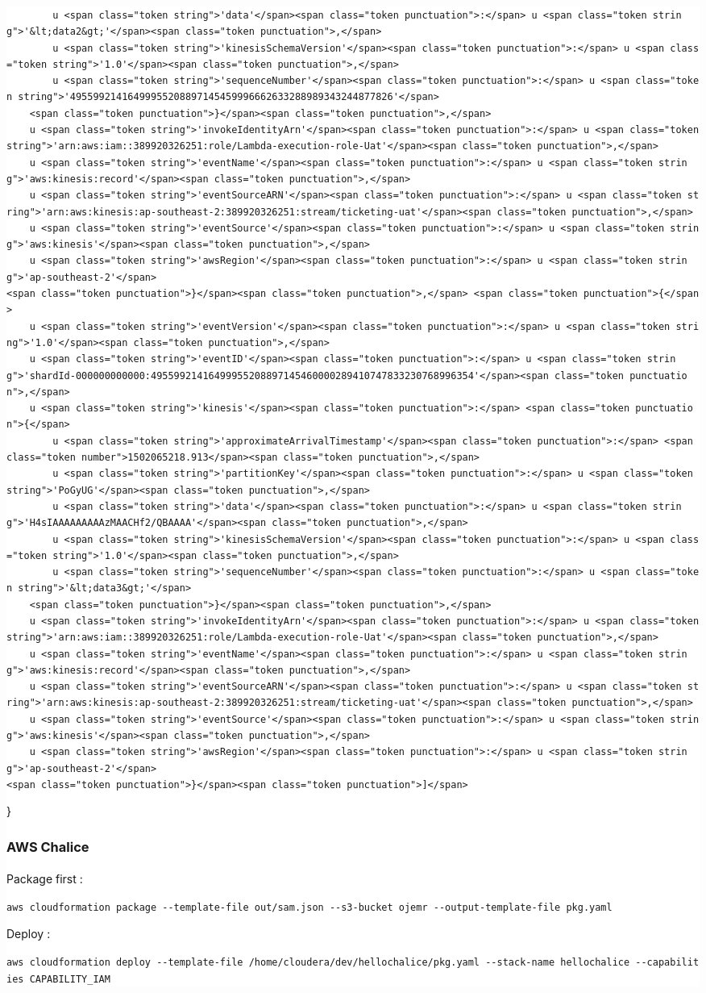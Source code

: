             u <span class="token string">'data'</span><span class="token punctuation">:</span> u <span class="token string">'&lt;data2&gt;'</span><span class="token punctuation">,</span>
            u <span class="token string">'kinesisSchemaVersion'</span><span class="token punctuation">:</span> u <span class="token string">'1.0'</span><span class="token punctuation">,</span>
            u <span class="token string">'sequenceNumber'</span><span class="token punctuation">:</span> u <span class="token string">'49559921416499955208897145459996662633288989343244877826'</span>
        <span class="token punctuation">}</span><span class="token punctuation">,</span>
        u <span class="token string">'invokeIdentityArn'</span><span class="token punctuation">:</span> u <span class="token string">'arn:aws:iam::389920326251:role/Lambda-execution-role-Uat'</span><span class="token punctuation">,</span>
        u <span class="token string">'eventName'</span><span class="token punctuation">:</span> u <span class="token string">'aws:kinesis:record'</span><span class="token punctuation">,</span>
        u <span class="token string">'eventSourceARN'</span><span class="token punctuation">:</span> u <span class="token string">'arn:aws:kinesis:ap-southeast-2:389920326251:stream/ticketing-uat'</span><span class="token punctuation">,</span>
        u <span class="token string">'eventSource'</span><span class="token punctuation">:</span> u <span class="token string">'aws:kinesis'</span><span class="token punctuation">,</span>
        u <span class="token string">'awsRegion'</span><span class="token punctuation">:</span> u <span class="token string">'ap-southeast-2'</span>
    <span class="token punctuation">}</span><span class="token punctuation">,</span> <span class="token punctuation">{</span>
        u <span class="token string">'eventVersion'</span><span class="token punctuation">:</span> u <span class="token string">'1.0'</span><span class="token punctuation">,</span>
        u <span class="token string">'eventID'</span><span class="token punctuation">:</span> u <span class="token string">'shardId-000000000000:49559921416499955208897145460000289410747833230768996354'</span><span class="token punctuation">,</span>
        u <span class="token string">'kinesis'</span><span class="token punctuation">:</span> <span class="token punctuation">{</span>
            u <span class="token string">'approximateArrivalTimestamp'</span><span class="token punctuation">:</span> <span class="token number">1502065218.913</span><span class="token punctuation">,</span>
            u <span class="token string">'partitionKey'</span><span class="token punctuation">:</span> u <span class="token string">'PoGyUG'</span><span class="token punctuation">,</span>
            u <span class="token string">'data'</span><span class="token punctuation">:</span> u <span class="token string">'H4sIAAAAAAAAAzMAACHf2/QBAAAA'</span><span class="token punctuation">,</span>
            u <span class="token string">'kinesisSchemaVersion'</span><span class="token punctuation">:</span> u <span class="token string">'1.0'</span><span class="token punctuation">,</span>
            u <span class="token string">'sequenceNumber'</span><span class="token punctuation">:</span> u <span class="token string">'&lt;data3&gt;'</span>
        <span class="token punctuation">}</span><span class="token punctuation">,</span>
        u <span class="token string">'invokeIdentityArn'</span><span class="token punctuation">:</span> u <span class="token string">'arn:aws:iam::389920326251:role/Lambda-execution-role-Uat'</span><span class="token punctuation">,</span>
        u <span class="token string">'eventName'</span><span class="token punctuation">:</span> u <span class="token string">'aws:kinesis:record'</span><span class="token punctuation">,</span>
        u <span class="token string">'eventSourceARN'</span><span class="token punctuation">:</span> u <span class="token string">'arn:aws:kinesis:ap-southeast-2:389920326251:stream/ticketing-uat'</span><span class="token punctuation">,</span>
        u <span class="token string">'eventSource'</span><span class="token punctuation">:</span> u <span class="token string">'aws:kinesis'</span><span class="token punctuation">,</span>
        u <span class="token string">'awsRegion'</span><span class="token punctuation">:</span> u <span class="token string">'ap-southeast-2'</span>
    <span class="token punctuation">}</span><span class="token punctuation">]</span>
<span class="token punctuation">}</span>
</code></pre>
<h3 id="aws-chalice">AWS Chalice</h3>
<p>Package first :</p>
<pre class=" language-bash"><code class="prism  language-bash">aws cloudformation package --template-file out/sam.json --s3-bucket ojemr --output-template-file pkg.yaml
</code></pre>
<p>Deploy :</p>
<pre class=" language-bash"><code class="prism  language-bash">aws cloudformation deploy --template-file /home/cloudera/dev/hellochalice/pkg.yaml --stack-name hellochalice --capabilities CAPABILITY_IAM
</code></pre>